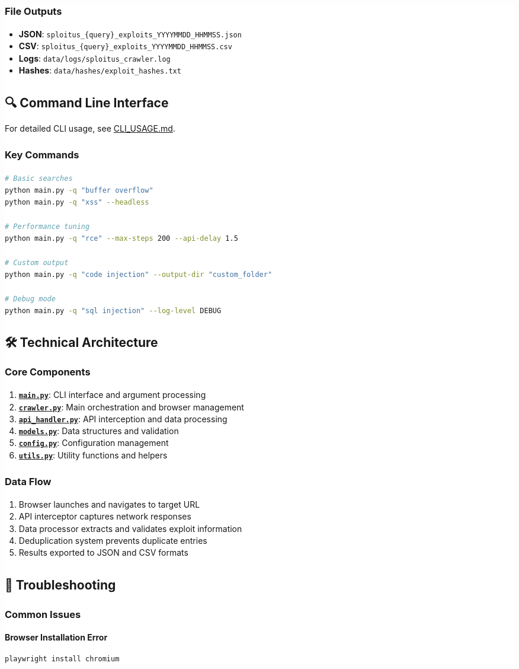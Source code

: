 ### File Outputs
- **JSON**: `sploitus_{query}_exploits_YYYYMMDD_HHMMSS.json`
- **CSV**: `sploitus_{query}_exploits_YYYYMMDD_HHMMSS.csv`  
- **Logs**: `data/logs/sploitus_crawler.log`
- **Hashes**: `data/hashes/exploit_hashes.txt`

## 🔍 Command Line Interface

For detailed CLI usage, see [CLI_USAGE.md](CLI_USAGE.md).

### Key Commands
```bash
# Basic searches
python main.py -q "buffer overflow"
python main.py -q "xss" --headless

# Performance tuning
python main.py -q "rce" --max-steps 200 --api-delay 1.5

# Custom output
python main.py -q "code injection" --output-dir "custom_folder"

# Debug mode
python main.py -q "sql injection" --log-level DEBUG
```

## 🛠️ Technical Architecture

### Core Components

1. **[`main.py`](main.py)**: CLI interface and argument processing
2. **[`crawler.py`](crawler.py)**: Main orchestration and browser management
3. **[`api_handler.py`](api_handler.py)**: API interception and data processing
4. **[`models.py`](models.py)**: Data structures and validation
5. **[`config.py`](config.py)**: Configuration management
6. **[`utils.py`](utils.py)**: Utility functions and helpers

### Data Flow
1. Browser launches and navigates to target URL
2. API interceptor captures network responses
3. Data processor extracts and validates exploit information
4. Deduplication system prevents duplicate entries
5. Results exported to JSON and CSV formats

## 🔧 Troubleshooting

### Common Issues

**Browser Installation Error**
```bash
playwright install chromium
```
